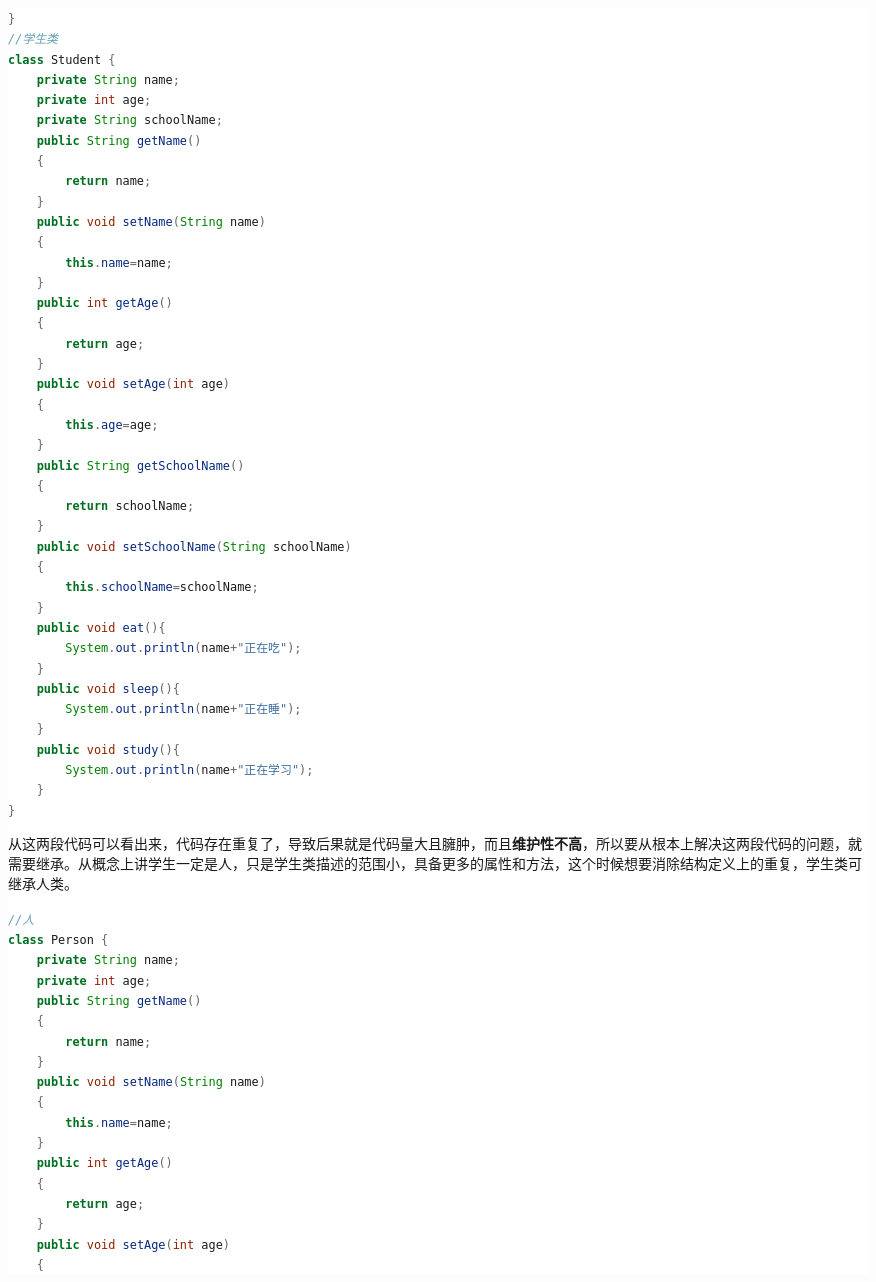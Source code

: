 ```java
}
//学生类
class Student {
    private String name;
    private int age;
    private String schoolName;
    public String getName()
    {
        return name;
    }
    public void setName(String name)
    {
        this.name=name;
    }
    public int getAge()
    {
        return age;
    }
    public void setAge(int age)
    {
        this.age=age;
    }
    public String getSchoolName()
    {
        return schoolName;
    }
    public void setSchoolName(String schoolName)
    {
        this.schoolName=schoolName;
    }
    public void eat(){ 
        System.out.println(name+"正在吃"); 
    }
    public void sleep(){
        System.out.println(name+"正在睡");
    }
    public void study(){
        System.out.println(name+"正在学习");
    }
}
```

​	从这两段代码可以看出来，代码存在重复了，导致后果就是代码量大且臃肿，而且**维护性不高**，所以要从根本上解决这两段代码的问题，就需要继承。从概念上讲学生一定是人，只是学生类描述的范围小，具备更多的属性和方法，这个时候想要消除结构定义上的重复，学生类可继承人类。

```java
//人
class Person {
    private String name;
    private int age;
    public String getName()
    {
        return name;
    }
    public void setName(String name)
    {
        this.name=name;
    }
    public int getAge()
    {
        return age;
    }
    public void setAge(int age)
    {
```